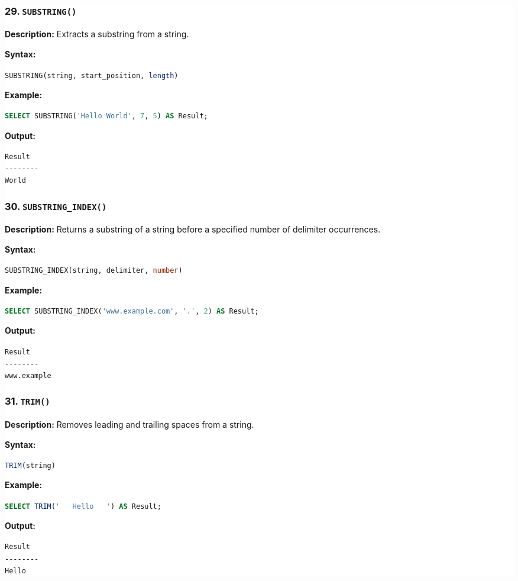 ### 29. `SUBSTRING()`
**Description:** Extracts a substring from a string.

**Syntax:**
```sql
SUBSTRING(string, start_position, length)
```

**Example:**
```sql
SELECT SUBSTRING('Hello World', 7, 5) AS Result;
```

**Output:**
```
Result
--------
World
```

### 30. `SUBSTRING_INDEX()`
**Description:** Returns a substring of a string before a specified number of delimiter occurrences.

**Syntax:**
```sql
SUBSTRING_INDEX(string, delimiter, number)
```

**Example:**
```sql
SELECT SUBSTRING_INDEX('www.example.com', '.', 2) AS Result;
```

**Output:**
```
Result
--------
www.example
```

### 31. `TRIM()`
**Description:** Removes leading and trailing spaces from a string.

**Syntax:**
```sql
TRIM(string)
```

**Example:**
```sql
SELECT TRIM('   Hello   ') AS Result;
```

**Output:**
```
Result
--------
Hello
```
